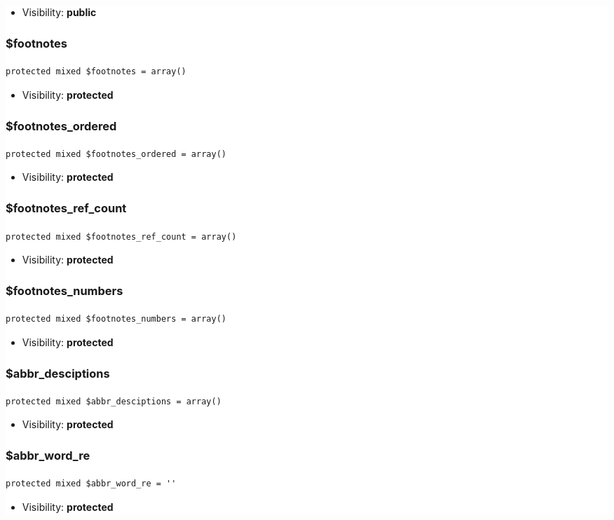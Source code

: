 * Visibility: **public**


### $footnotes

    protected mixed $footnotes = array()





* Visibility: **protected**


### $footnotes_ordered

    protected mixed $footnotes_ordered = array()





* Visibility: **protected**


### $footnotes_ref_count

    protected mixed $footnotes_ref_count = array()





* Visibility: **protected**


### $footnotes_numbers

    protected mixed $footnotes_numbers = array()





* Visibility: **protected**


### $abbr_desciptions

    protected mixed $abbr_desciptions = array()





* Visibility: **protected**


### $abbr_word_re

    protected mixed $abbr_word_re = ''





* Visibility: **protected**

